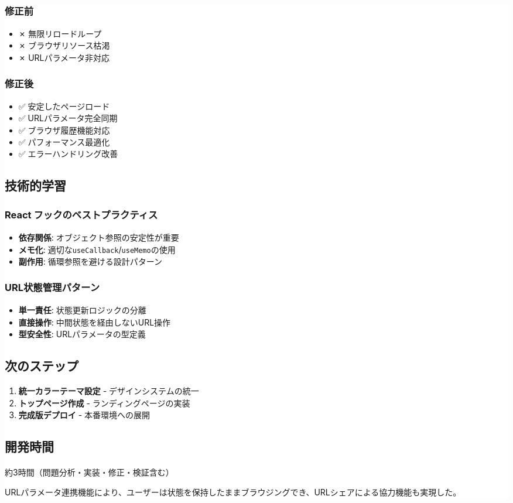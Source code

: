 ### 修正前
- ✗ 無限リロードループ
- ✗ ブラウザリソース枯渇
- ✗ URLパラメータ非対応

### 修正後
- ✅ 安定したページロード
- ✅ URLパラメータ完全同期
- ✅ ブラウザ履歴機能対応
- ✅ パフォーマンス最適化
- ✅ エラーハンドリング改善

## 技術的学習

### React フックのベストプラクティス
- **依存関係**: オブジェクト参照の安定性が重要
- **メモ化**: 適切な`useCallback`/`useMemo`の使用
- **副作用**: 循環参照を避ける設計パターン

### URL状態管理パターン
- **単一責任**: 状態更新ロジックの分離
- **直接操作**: 中間状態を経由しないURL操作
- **型安全性**: URLパラメータの型定義

## 次のステップ
1. **統一カラーテーマ設定** - デザインシステムの統一
2. **トップページ作成** - ランディングページの実装
3. **完成版デプロイ** - 本番環境への展開

## 開発時間
約3時間（問題分析・実装・修正・検証含む）

URLパラメータ連携機能により、ユーザーは状態を保持したままブラウジングでき、URLシェアによる協力機能も実現した。